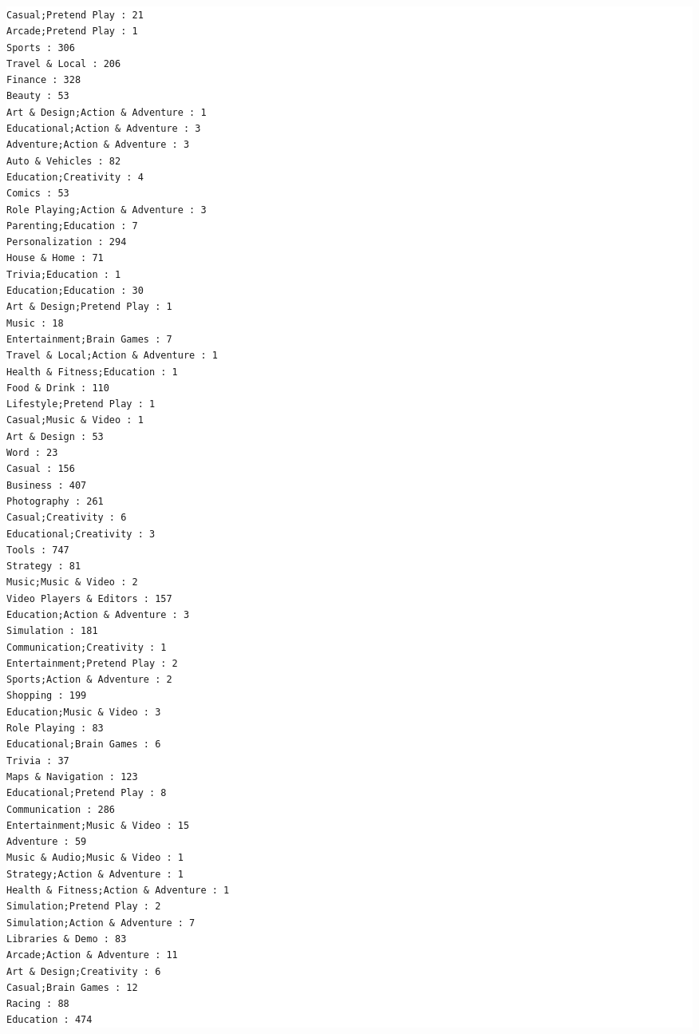     
    Casual;Pretend Play : 21
    Arcade;Pretend Play : 1
    Sports : 306
    Travel & Local : 206
    Finance : 328
    Beauty : 53
    Art & Design;Action & Adventure : 1
    Educational;Action & Adventure : 3
    Adventure;Action & Adventure : 3
    Auto & Vehicles : 82
    Education;Creativity : 4
    Comics : 53
    Role Playing;Action & Adventure : 3
    Parenting;Education : 7
    Personalization : 294
    House & Home : 71
    Trivia;Education : 1
    Education;Education : 30
    Art & Design;Pretend Play : 1
    Music : 18
    Entertainment;Brain Games : 7
    Travel & Local;Action & Adventure : 1
    Health & Fitness;Education : 1
    Food & Drink : 110
    Lifestyle;Pretend Play : 1
    Casual;Music & Video : 1
    Art & Design : 53
    Word : 23
    Casual : 156
    Business : 407
    Photography : 261
    Casual;Creativity : 6
    Educational;Creativity : 3
    Tools : 747
    Strategy : 81
    Music;Music & Video : 2
    Video Players & Editors : 157
    Education;Action & Adventure : 3
    Simulation : 181
    Communication;Creativity : 1
    Entertainment;Pretend Play : 2
    Sports;Action & Adventure : 2
    Shopping : 199
    Education;Music & Video : 3
    Role Playing : 83
    Educational;Brain Games : 6
    Trivia : 37
    Maps & Navigation : 123
    Educational;Pretend Play : 8
    Communication : 286
    Entertainment;Music & Video : 15
    Adventure : 59
    Music & Audio;Music & Video : 1
    Strategy;Action & Adventure : 1
    Health & Fitness;Action & Adventure : 1
    Simulation;Pretend Play : 2
    Simulation;Action & Adventure : 7
    Libraries & Demo : 83
    Arcade;Action & Adventure : 11
    Art & Design;Creativity : 6
    Casual;Brain Games : 12
    Racing : 88
    Education : 474